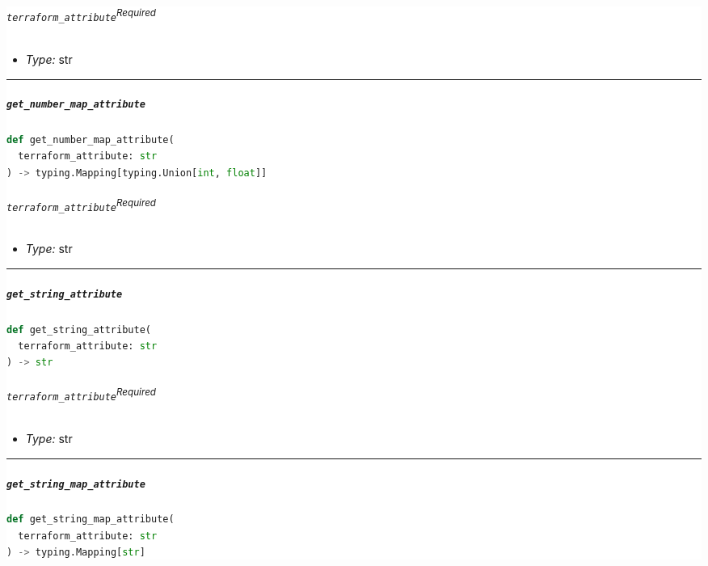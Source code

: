 ###### `terraform_attribute`<sup>Required</sup> <a name="terraform_attribute" id="@cdktf/provider-github.actionsOrganizationSecretRepositories.ActionsOrganizationSecretRepositories.getNumberListAttribute.parameter.terraformAttribute"></a>

- *Type:* str

---

##### `get_number_map_attribute` <a name="get_number_map_attribute" id="@cdktf/provider-github.actionsOrganizationSecretRepositories.ActionsOrganizationSecretRepositories.getNumberMapAttribute"></a>

```python
def get_number_map_attribute(
  terraform_attribute: str
) -> typing.Mapping[typing.Union[int, float]]
```

###### `terraform_attribute`<sup>Required</sup> <a name="terraform_attribute" id="@cdktf/provider-github.actionsOrganizationSecretRepositories.ActionsOrganizationSecretRepositories.getNumberMapAttribute.parameter.terraformAttribute"></a>

- *Type:* str

---

##### `get_string_attribute` <a name="get_string_attribute" id="@cdktf/provider-github.actionsOrganizationSecretRepositories.ActionsOrganizationSecretRepositories.getStringAttribute"></a>

```python
def get_string_attribute(
  terraform_attribute: str
) -> str
```

###### `terraform_attribute`<sup>Required</sup> <a name="terraform_attribute" id="@cdktf/provider-github.actionsOrganizationSecretRepositories.ActionsOrganizationSecretRepositories.getStringAttribute.parameter.terraformAttribute"></a>

- *Type:* str

---

##### `get_string_map_attribute` <a name="get_string_map_attribute" id="@cdktf/provider-github.actionsOrganizationSecretRepositories.ActionsOrganizationSecretRepositories.getStringMapAttribute"></a>

```python
def get_string_map_attribute(
  terraform_attribute: str
) -> typing.Mapping[str]
```
